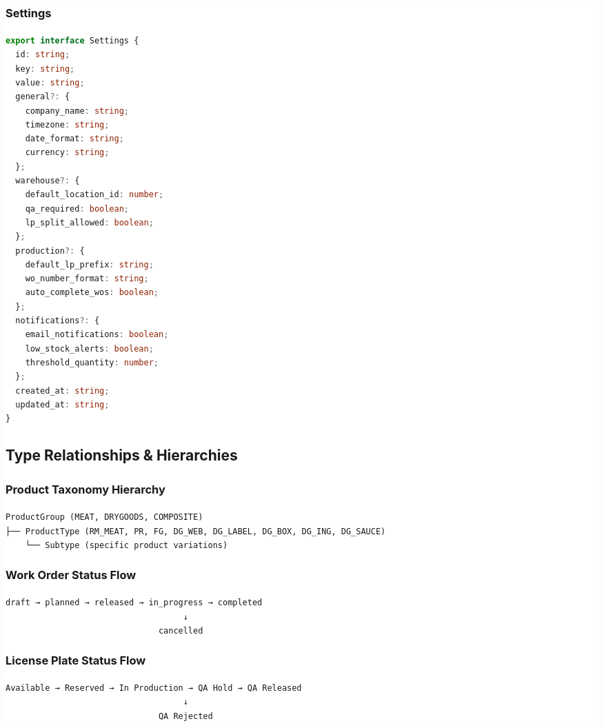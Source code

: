 ### Settings
```typescript
export interface Settings {
  id: string;
  key: string;
  value: string;
  general?: {
    company_name: string;
    timezone: string;
    date_format: string;
    currency: string;
  };
  warehouse?: {
    default_location_id: number;
    qa_required: boolean;
    lp_split_allowed: boolean;
  };
  production?: {
    default_lp_prefix: string;
    wo_number_format: string;
    auto_complete_wos: boolean;
  };
  notifications?: {
    email_notifications: boolean;
    low_stock_alerts: boolean;
    threshold_quantity: number;
  };
  created_at: string;
  updated_at: string;
}
```

## Type Relationships & Hierarchies

### Product Taxonomy Hierarchy
```
ProductGroup (MEAT, DRYGOODS, COMPOSITE)
├── ProductType (RM_MEAT, PR, FG, DG_WEB, DG_LABEL, DG_BOX, DG_ING, DG_SAUCE)
    └── Subtype (specific product variations)
```

### Work Order Status Flow
```
draft → planned → released → in_progress → completed
                                    ↓
                               cancelled
```

### License Plate Status Flow
```
Available → Reserved → In Production → QA Hold → QA Released
                                    ↓
                               QA Rejected
```
